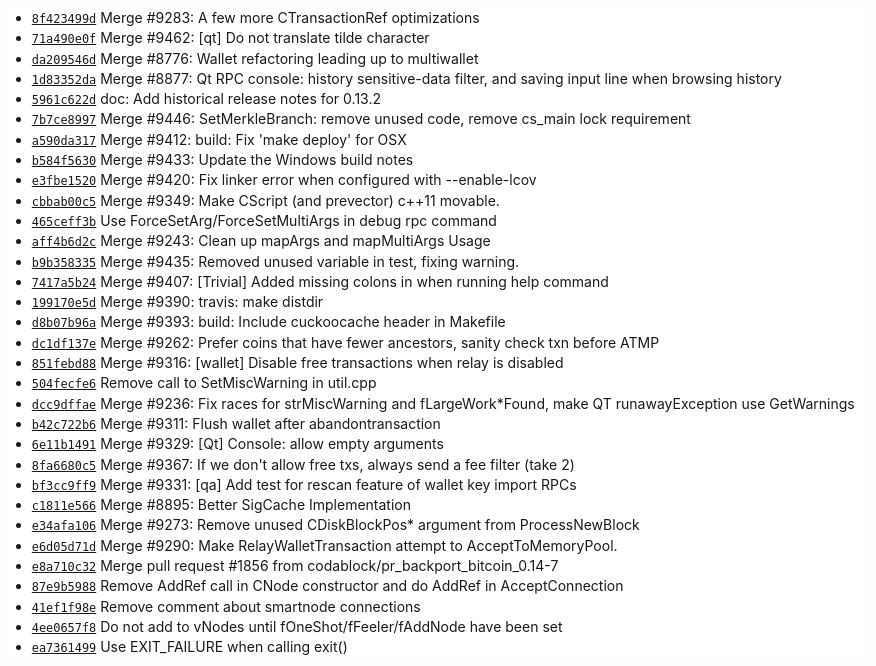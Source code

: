 -   [`8f423499d`](https://github.com/Tequichain-Network/TequichainCore/commit/8f423499d) Merge #9283: A few more CTransactionRef optimizations
-   [`71a490e0f`](https://github.com/Tequichain-Network/TequichainCore/commit/71a490e0f) Merge #9462: [qt] Do not translate tilde character
-   [`da209546d`](https://github.com/Tequichain-Network/TequichainCore/commit/da209546d) Merge #8776: Wallet refactoring leading up to multiwallet
-   [`1d83352da`](https://github.com/Tequichain-Network/TequichainCore/commit/1d83352da) Merge #8877: Qt RPC console: history sensitive-data filter, and saving input line when browsing history
-   [`5961c622d`](https://github.com/Tequichain-Network/TequichainCore/commit/5961c622d) doc: Add historical release notes for 0.13.2
-   [`7b7ce8997`](https://github.com/Tequichain-Network/TequichainCore/commit/7b7ce8997) Merge #9446: SetMerkleBranch: remove unused code, remove cs_main lock requirement
-   [`a590da317`](https://github.com/Tequichain-Network/TequichainCore/commit/a590da317) Merge #9412: build: Fix 'make deploy' for OSX
-   [`b584f5630`](https://github.com/Tequichain-Network/TequichainCore/commit/b584f5630) Merge #9433: Update the Windows build notes
-   [`e3fbe1520`](https://github.com/Tequichain-Network/TequichainCore/commit/e3fbe1520) Merge #9420: Fix linker error when configured with --enable-lcov
-   [`cbbab00c5`](https://github.com/Tequichain-Network/TequichainCore/commit/cbbab00c5) Merge #9349: Make CScript (and prevector) c++11 movable.
-   [`465ceff3b`](https://github.com/Tequichain-Network/TequichainCore/commit/465ceff3b) Use ForceSetArg/ForceSetMultiArgs in debug rpc command
-   [`aff4b6d2c`](https://github.com/Tequichain-Network/TequichainCore/commit/aff4b6d2c) Merge #9243: Clean up mapArgs and mapMultiArgs Usage
-   [`b9b358335`](https://github.com/Tequichain-Network/TequichainCore/commit/b9b358335) Merge #9435: Removed unused variable in test, fixing warning.
-   [`7417a5b24`](https://github.com/Tequichain-Network/TequichainCore/commit/7417a5b24) Merge #9407: [Trivial] Added missing colons in when running help command
-   [`199170e5d`](https://github.com/Tequichain-Network/TequichainCore/commit/199170e5d) Merge #9390: travis: make distdir
-   [`d8b07b96a`](https://github.com/Tequichain-Network/TequichainCore/commit/d8b07b96a) Merge #9393: build: Include cuckoocache header in Makefile
-   [`dc1df137e`](https://github.com/Tequichain-Network/TequichainCore/commit/dc1df137e) Merge #9262: Prefer coins that have fewer ancestors, sanity check txn before ATMP
-   [`851febd88`](https://github.com/Tequichain-Network/TequichainCore/commit/851febd88) Merge #9316: [wallet] Disable free transactions when relay is disabled
-   [`504fecfe6`](https://github.com/Tequichain-Network/TequichainCore/commit/504fecfe6) Remove call to SetMiscWarning in util.cpp
-   [`dcc9dffae`](https://github.com/Tequichain-Network/TequichainCore/commit/dcc9dffae) Merge #9236: Fix races for strMiscWarning and fLargeWork\*Found, make QT runawayException use GetWarnings
-   [`b42c722b6`](https://github.com/Tequichain-Network/TequichainCore/commit/b42c722b6) Merge #9311: Flush wallet after abandontransaction
-   [`6e11b1491`](https://github.com/Tequichain-Network/TequichainCore/commit/6e11b1491) Merge #9329: [Qt] Console: allow empty arguments
-   [`8fa6680c5`](https://github.com/Tequichain-Network/TequichainCore/commit/8fa6680c5) Merge #9367: If we don't allow free txs, always send a fee filter (take 2)
-   [`bf3cc9ff9`](https://github.com/Tequichain-Network/TequichainCore/commit/bf3cc9ff9) Merge #9331: [qa] Add test for rescan feature of wallet key import RPCs
-   [`c1811e566`](https://github.com/Tequichain-Network/TequichainCore/commit/c1811e566) Merge #8895: Better SigCache Implementation
-   [`e34afa106`](https://github.com/Tequichain-Network/TequichainCore/commit/e34afa106) Merge #9273: Remove unused CDiskBlockPos\* argument from ProcessNewBlock
-   [`e6d05d71d`](https://github.com/Tequichain-Network/TequichainCore/commit/e6d05d71d) Merge #9290: Make RelayWalletTransaction attempt to AcceptToMemoryPool.
-   [`e8a710c32`](https://github.com/Tequichain-Network/TequichainCore/commit/e8a710c32) Merge pull request #1856 from codablock/pr_backport_bitcoin_0.14-7
-   [`87e9b5988`](https://github.com/Tequichain-Network/TequichainCore/commit/87e9b5988) Remove AddRef call in CNode constructor and do AddRef in AcceptConnection
-   [`41ef1f98e`](https://github.com/Tequichain-Network/TequichainCore/commit/41ef1f98e) Remove comment about smartnode connections
-   [`4ee0657f8`](https://github.com/Tequichain-Network/TequichainCore/commit/4ee0657f8) Do not add to vNodes until fOneShot/fFeeler/fAddNode have been set
-   [`ea7361499`](https://github.com/Tequichain-Network/TequichainCore/commit/ea7361499) Use EXIT_FAILURE when calling exit()